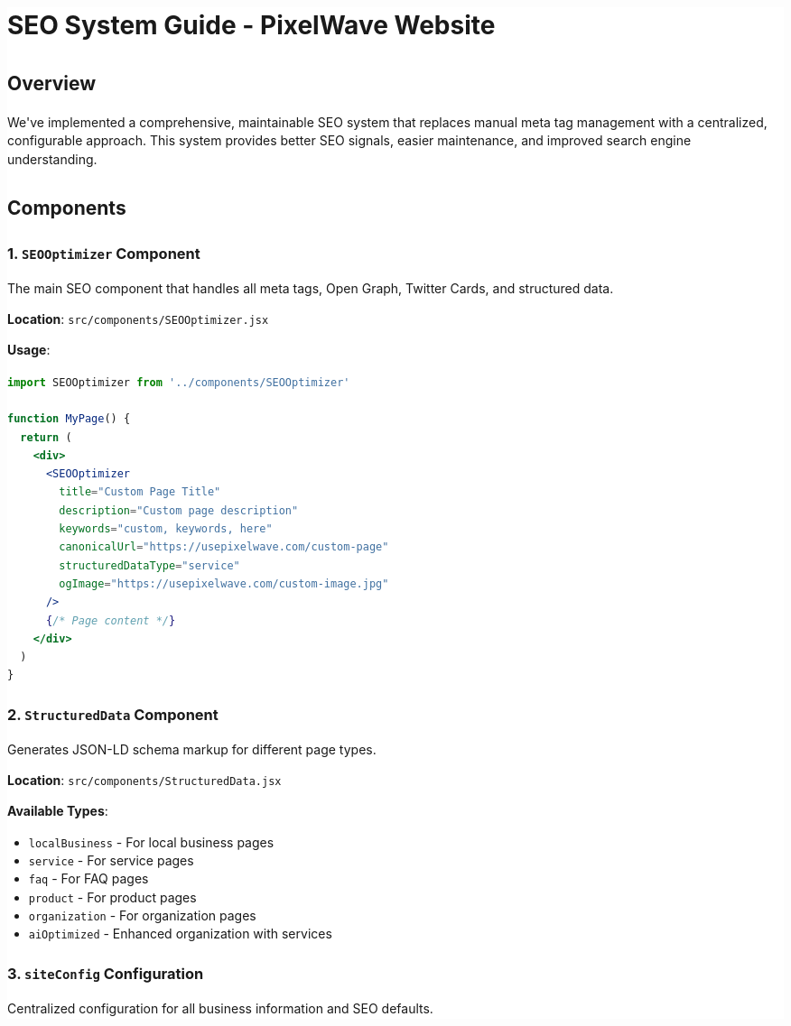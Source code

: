 # SEO System Guide - PixelWave Website

## Overview
We've implemented a comprehensive, maintainable SEO system that replaces manual meta tag management with a centralized, configurable approach. This system provides better SEO signals, easier maintenance, and improved search engine understanding.

## Components

### 1. `SEOOptimizer` Component
The main SEO component that handles all meta tags, Open Graph, Twitter Cards, and structured data.

**Location**: `src/components/SEOOptimizer.jsx`

**Usage**:
```jsx
import SEOOptimizer from '../components/SEOOptimizer'

function MyPage() {
  return (
    <div>
      <SEOOptimizer 
        title="Custom Page Title"
        description="Custom page description"
        keywords="custom, keywords, here"
        canonicalUrl="https://usepixelwave.com/custom-page"
        structuredDataType="service"
        ogImage="https://usepixelwave.com/custom-image.jpg"
      />
      {/* Page content */}
    </div>
  )
}
```

### 2. `StructuredData` Component
Generates JSON-LD schema markup for different page types.

**Location**: `src/components/StructuredData.jsx`

**Available Types**:
- `localBusiness` - For local business pages
- `service` - For service pages
- `faq` - For FAQ pages
- `product` - For product pages
- `organization` - For organization pages
- `aiOptimized` - Enhanced organization with services

### 3. `siteConfig` Configuration
Centralized configuration for all business information and SEO defaults.
